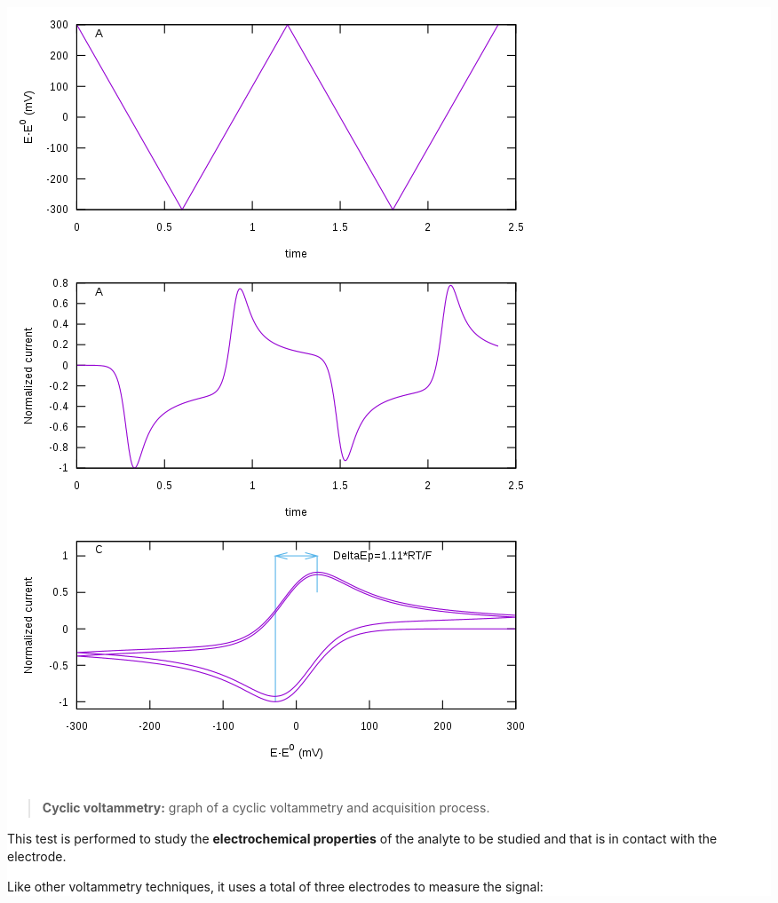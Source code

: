 <img src='assets/cyclic-voltammetry.png' alt='Cyclic voltammetry'/>

> **Cyclic voltammetry:** graph of a cyclic voltammetry and acquisition process.

This test is performed to study the **electrochemical properties** of the analyte to be studied and that is in contact with the electrode.

Like other voltammetry techniques, it uses a total of three electrodes to measure the signal:
